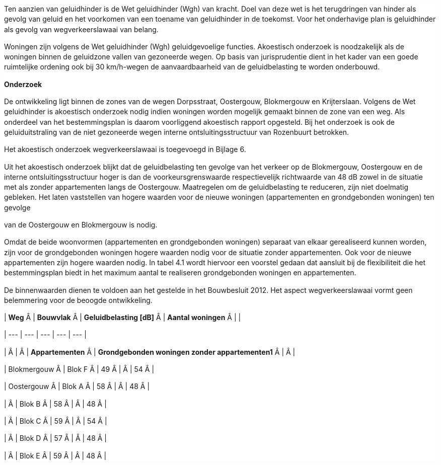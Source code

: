 Ten aanzien van geluidhinder is de Wet geluidhinder (Wgh) van kracht. Doel van deze wet is het terugdringen van hinder als gevolg van geluid en het voorkomen van een toename van geluidhinder in de toekomst. Voor het onderhavige plan is geluidhinder als gevolg van wegverkeerslawaai van belang.

Woningen zijn volgens de Wet geluidhinder (Wgh) geluidgevoelige functies. Akoestisch onderzoek is noodzakelijk als de woningen binnen de geluidzone vallen van gezoneerde wegen. Op basis van jurisprudentie dient in het kader van een goede ruimtelijke ordening ook bij 30 km/h\-wegen de aanvaardbaarheid van de geluidbelasting te worden onderbouwd.

**Onderzoek**

De ontwikkeling ligt binnen de zones van de wegen Dorpsstraat, Oostergouw, Blokmergouw en Krijterslaan. Volgens de Wet geluidhinder is akoestisch onderzoek nodig indien woningen worden mogelijk gemaakt binnen de zone van een weg. Als onderdeel van het bestemmingsplan is daarom voorliggend akoestisch rapport opgesteld. Bij het onderzoek is ook de geluiduitstraling van de niet gezoneerde wegen interne ontsluitingsstructuur van Rozenbuurt betrokken.

Het akoestisch onderzoek wegverkeerslawaai is toegevoegd in Bijlage 6.

Uit het akoestisch onderzoek blijkt dat de geluidbelasting ten gevolge van het verkeer op de Blokmergouw, Oostergouw en de interne ontsluitingsstructuur hoger is dan de voorkeursgrenswaarde respectievelijk richtwaarde van 48 dB zowel in de situatie met als zonder appartementen langs de Oostergouw. Maatregelen om de geluidbelasting te reduceren, zijn niet doelmatig gebleken. Het laten vaststellen van hogere waarden voor de nieuwe woningen (appartementen en grondgebonden woningen) ten gevolge

van de Oostergouw en Blokmergouw is nodig.

Omdat de beide woonvormen (appartementen en grondgebonden woningen) separaat van elkaar gerealiseerd kunnen worden, zijn voor de grondgebonden woningen hogere waarden nodig voor de situatie zonder appartementen. Ook voor de nieuwe appartementen zijn hogere waarden nodig. In tabel 4\.1 wordt hiervoor een voorstel gedaan dat aansluit bij de flexibiliteit die het bestemmingsplan biedt in het maximum aantal te realiseren grondgebonden woningen en appartementen.

De binnenwaarden dienen te voldoen aan het gestelde in het Bouwbesluit 2012\. Het aspect wegverkeerslawaai vormt geen belemmering voor de beoogde ontwikkeling.

| **Weg**   Â | **Bouwvlak**   Â | **Geluidbelasting \[dB]**   Â | **Aantal woningen**   Â | |

| --- | --- | --- | --- | --- |

| Â | Â | **Appartementen**   Â | **Grondgebonden woningen zonder appartementen1**   Â | Â |

| Blokmergouw   Â | Blok F   Â | 49   Â | Â | 54   Â |

| Oostergouw   Â | Blok A   Â | 58   Â | Â | 48   Â |

| Â | Blok B   Â | 58   Â | Â | 48   Â |

| Â | Blok C   Â | 59   Â | Â | 54   Â |

| Â | Blok D   Â | 57   Â | Â | 48   Â |

| Â | Blok E   Â | 59   Â | Â | 48   Â |
